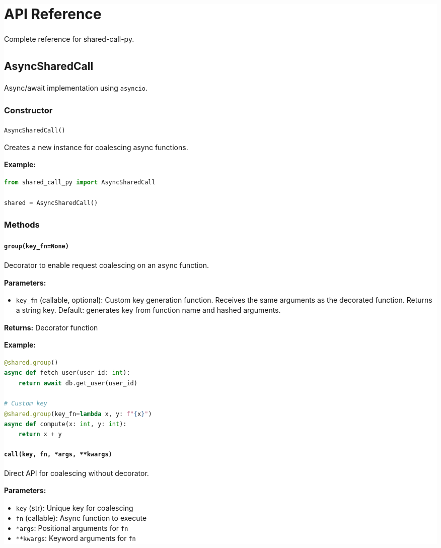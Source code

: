 # API Reference

Complete reference for shared-call-py.

## AsyncSharedCall

Async/await implementation using `asyncio`.

### Constructor

```python
AsyncSharedCall()
```

Creates a new instance for coalescing async functions.

**Example:**
```python
from shared_call_py import AsyncSharedCall

shared = AsyncSharedCall()
```

### Methods

#### `group(key_fn=None)`

Decorator to enable request coalescing on an async function.

**Parameters:**
- `key_fn` (callable, optional): Custom key generation function. Receives the same arguments as the decorated function. Returns a string key. Default: generates key from function name and hashed arguments.

**Returns:** Decorator function

**Example:**
```python
@shared.group()
async def fetch_user(user_id: int):
    return await db.get_user(user_id)

# Custom key
@shared.group(key_fn=lambda x, y: f"{x}")
async def compute(x: int, y: int):
    return x + y
```

#### `call(key, fn, *args, **kwargs)`

Direct API for coalescing without decorator.

**Parameters:**
- `key` (str): Unique key for coalescing
- `fn` (callable): Async function to execute
- `*args`: Positional arguments for `fn`
- `**kwargs`: Keyword arguments for `fn`
